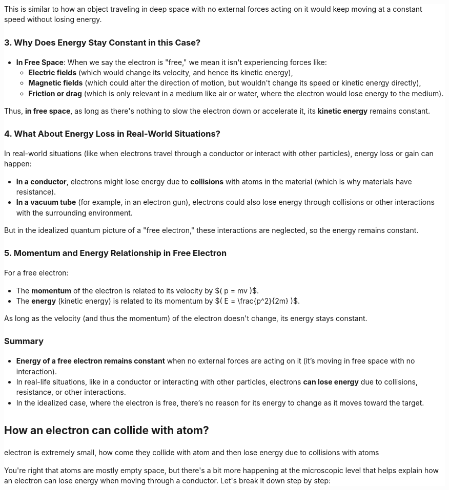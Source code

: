 This is similar to how an object traveling in deep space with no external forces acting on it would keep moving at a constant speed without losing energy.


### **3. Why Does Energy Stay Constant in this Case?**

- **In Free Space**: When we say the electron is "free," we mean it isn't experiencing forces like:
  - **Electric fields** (which would change its velocity, and hence its kinetic energy),
  - **Magnetic fields** (which could alter the direction of motion, but wouldn't change its speed or kinetic energy directly),
  - **Friction or drag** (which is only relevant in a medium like air or water, where the electron would lose energy to the medium).

Thus, **in free space**, as long as there's nothing to slow the electron down or accelerate it, its **kinetic energy** remains constant.


### **4. What About Energy Loss in Real-World Situations?**
In real-world situations (like when electrons travel through a conductor or interact with other particles), energy loss or gain can happen:
- **In a conductor**, electrons might lose energy due to **collisions** with atoms in the material (which is why materials have resistance).
- **In a vacuum tube** (for example, in an electron gun), electrons could also lose energy through collisions or other interactions with the surrounding environment.

But in the idealized quantum picture of a "free electron," these interactions are neglected, so the energy remains constant.


### **5. Momentum and Energy Relationship in Free Electron**
For a free electron:
- The **momentum** of the electron is related to its velocity by \$\( p = mv \)\$.
- The **energy** (kinetic energy) is related to its momentum by \$\( E = \frac{p^2}{2m} \)\$.

As long as the velocity (and thus the momentum) of the electron doesn't change, its energy stays constant.


### **Summary**
- **Energy of a free electron remains constant** when no external forces are acting on it (it’s moving in free space with no interaction).
- In real-life situations, like in a conductor or interacting with other particles, electrons **can lose energy** due to collisions, resistance, or other interactions.
- In the idealized case, where the electron is free, there’s no reason for its energy to change as it moves toward the target.



## How an electron can collide with atom?
electron is extremely small, how come they collide with atom and then lose energy due to collisions with atoms

You're right that atoms are mostly empty space, but there's a bit more happening at the microscopic level that helps explain how an electron can lose energy when moving through a conductor. Let's break it down step by step:
